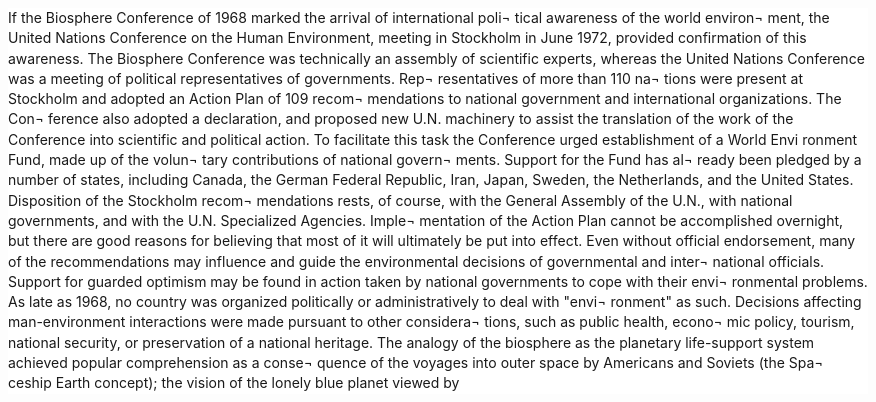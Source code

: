 If the Biosphere Conference of 1968
marked the arrival of international poli¬
tical awareness of the world environ¬
ment, the United Nations Conference
on the Human Environment, meeting
in Stockholm in June 1972, provided
confirmation of this awareness.
The Biosphere Conference was
technically an assembly of scientific
experts, whereas the United Nations
Conference was a meeting of political
representatives of governments. Rep¬
resentatives of more than 110 na¬
tions were present at Stockholm and
adopted an Action Plan of 109 recom¬
mendations to national government and
international organizations. The Con¬
ference also adopted a declaration,
and proposed new U.N. machinery to
assist the translation of the work of the
Conference into scientific and political
action.
To facilitate this task the Conference
urged establishment of a World Envi
ronment Fund, made up of the volun¬
tary contributions of national govern¬
ments. Support for the Fund has al¬
ready been pledged by a number of
states, including Canada, the German
Federal Republic, Iran, Japan, Sweden,
the Netherlands, and the United States.
Disposition of the Stockholm recom¬
mendations rests, of course, with the
General Assembly of the U.N., with
national governments, and with the
U.N. Specialized Agencies. Imple¬
mentation of the Action Plan cannot be
accomplished overnight, but there are
good reasons for believing that most
of it will ultimately be put into effect.
Even without official endorsement,
many of the recommendations may
influence and guide the environmental
decisions of governmental and inter¬
national officials.
Support for guarded optimism may
be found in action taken by national
governments to cope with their envi¬
ronmental problems. As late as 1968,
no country was organized politically
or administratively to deal with "envi¬
ronment" as such. Decisions affecting
man-environment interactions were
made pursuant to other considera¬
tions, such as public health, econo¬
mic policy, tourism, national security,
or preservation of a national heritage.
The analogy of the biosphere as the
planetary life-support system achieved
popular comprehension as a conse¬
quence of the voyages into outer space
by Americans and Soviets (the Spa¬
ceship Earth concept); the vision
of the lonely blue planet viewed by